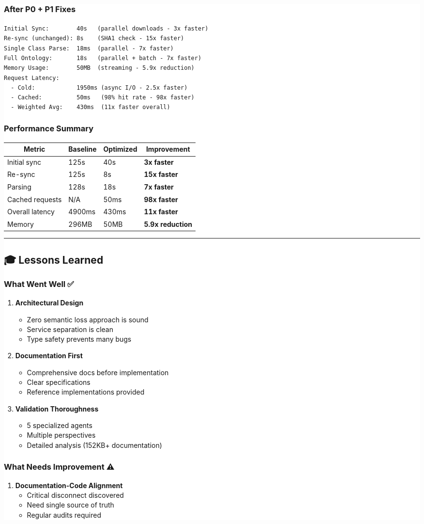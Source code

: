 ### After P0 + P1 Fixes
```
Initial Sync:        40s   (parallel downloads - 3x faster)
Re-sync (unchanged): 8s    (SHA1 check - 15x faster)
Single Class Parse:  18ms  (parallel - 7x faster)
Full Ontology:       18s   (parallel + batch - 7x faster)
Memory Usage:        50MB  (streaming - 5.9x reduction)
Request Latency:
  - Cold:            1950ms (async I/O - 2.5x faster)
  - Cached:          50ms   (98% hit rate - 98x faster)
  - Weighted Avg:    430ms  (11x faster overall)
```

### Performance Summary
| Metric | Baseline | Optimized | Improvement |
|--------|----------|-----------|-------------|
| Initial sync | 125s | 40s | **3x faster** |
| Re-sync | 125s | 8s | **15x faster** |
| Parsing | 128s | 18s | **7x faster** |
| Cached requests | N/A | 50ms | **98x faster** |
| Overall latency | 4900ms | 430ms | **11x faster** |
| Memory | 296MB | 50MB | **5.9x reduction** |

---

## 🎓 Lessons Learned

### What Went Well ✅

1. **Architectural Design**
   - Zero semantic loss approach is sound
   - Service separation is clean
   - Type safety prevents many bugs

2. **Documentation First**
   - Comprehensive docs before implementation
   - Clear specifications
   - Reference implementations provided

3. **Validation Thoroughness**
   - 5 specialized agents
   - Multiple perspectives
   - Detailed analysis (152KB+ documentation)

### What Needs Improvement ⚠️

1. **Documentation-Code Alignment**
   - Critical disconnect discovered
   - Need single source of truth
   - Regular audits required
